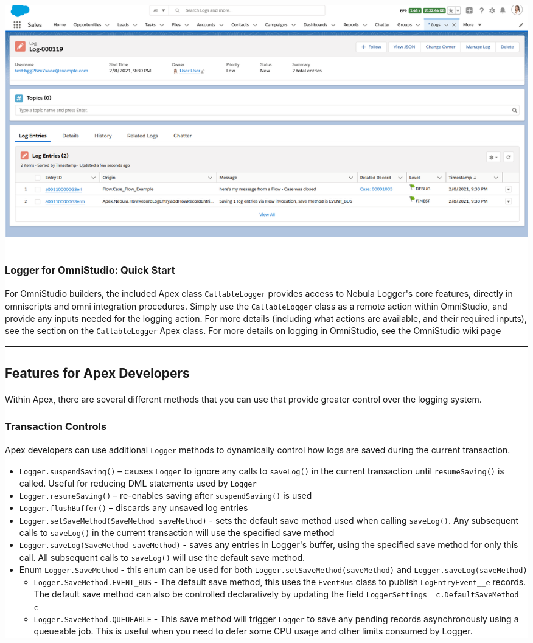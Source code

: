 ![Flow Log Results](./images/flow-log.png)

---

### Logger for OmniStudio: Quick Start

For OmniStudio builders, the included Apex class `CallableLogger` provides access to Nebula Logger's core features, directly in omniscripts and omni integration procedures. Simply use the `CallableLogger` class as a remote action within OmniStudio, and provide any inputs needed for the logging action. For more details (including what actions are available, and their required inputs), see [the section on the `CallableLogger` Apex class](https://github.com/jongpie/NebulaLogger/wiki/Dynamically-Call-Logger). For more details on logging in OmniStudio, [see the OmniStudio wiki page](https://github.com/jongpie/NebulaLogger/wiki/Logging-in-OmniStudio)

---

## Features for Apex Developers

Within Apex, there are several different methods that you can use that provide greater control over the logging system.

### Transaction Controls

Apex developers can use additional `Logger` methods to dynamically control how logs are saved during the current transaction.

- `Logger.suspendSaving()` – causes `Logger` to ignore any calls to `saveLog()` in the current transaction until `resumeSaving()` is called. Useful for reducing DML statements used by `Logger`
- `Logger.resumeSaving()` – re-enables saving after `suspendSaving()` is used
- `Logger.flushBuffer()` – discards any unsaved log entries
- `Logger.setSaveMethod(SaveMethod saveMethod)` - sets the default save method used when calling `saveLog()`. Any subsequent calls to `saveLog()` in the current transaction will use the specified save method
- `Logger.saveLog(SaveMethod saveMethod)` - saves any entries in Logger's buffer, using the specified save method for only this call. All subsequent calls to `saveLog()` will use the default save method.
- Enum `Logger.SaveMethod` - this enum can be used for both `Logger.setSaveMethod(saveMethod)` and `Logger.saveLog(saveMethod)`
  - `Logger.SaveMethod.EVENT_BUS` - The default save method, this uses the `EventBus` class to publish `LogEntryEvent__e` records. The default save method can also be controlled declaratively by updating the field `LoggerSettings__c.DefaultSaveMethod__c`
  - `Logger.SaveMethod.QUEUEABLE` - This save method will trigger `Logger` to save any pending records asynchronously using a queueable job. This is useful when you need to defer some CPU usage and other limits consumed by Logger.